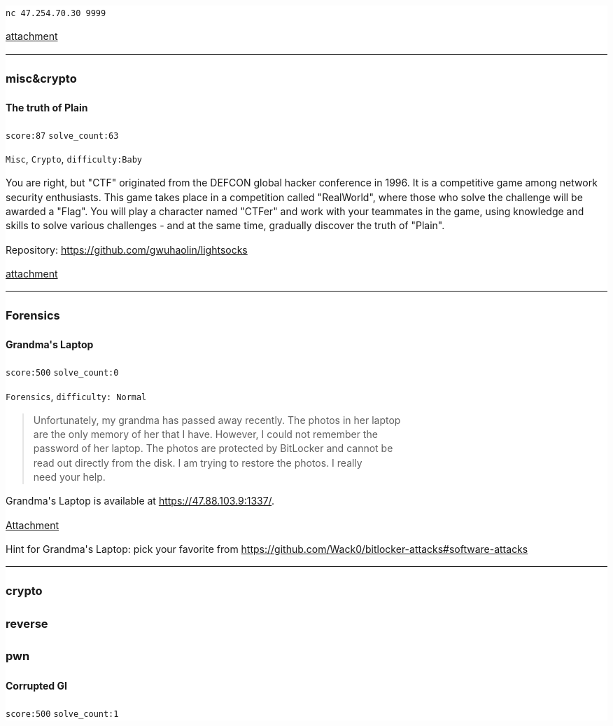 `nc 47.254.70.30 9999`

[attachment](https://rwctf.oss-accelerate.aliyuncs.com/Protected-by-Java-SE_d49cacf1624e44ca3d0cfa15fff59572.tar.gz)

---
### misc&crypto
#### The truth of Plain
`score:87` `solve_count:63`

`Misc`, `Crypto`, `difficulty:Baby`

You are right, but \"CTF\" originated from the DEFCON global hacker conference in 1996. It is a competitive game among network security enthusiasts. This game takes place in a competition called \"RealWorld\", where those who solve the challenge will be awarded a \"Flag\". You will play a character named \"CTFer\" and work with your teammates in the game, using knowledge and skills to solve various challenges - and at the same time, gradually discover the truth of \"Plain\".

Repository: https://github.com/gwuhaolin/lightsocks

[attachment](https://rwctf.oss-accelerate.aliyuncs.com/The-truth-of-Plain_7b3fc647885f3723efd0a67418548f05.tar.gz)

---
### Forensics
#### Grandma's Laptop
`score:500` `solve_count:0`

`Forensics`, `difficulty: Normal` 

> Unfortunately, my grandma has passed away recently. The photos in her laptop  
> are the only memory of her that I have. However, I could not remember the  
> password of her laptop. The photos are protected by BitLocker and cannot be  
> read out directly from the disk. I am trying to restore the photos. I really  
> need your help.  

Grandma's Laptop is available at https://47.88.103.9:1337/.  

[Attachment](https://rwctf.oss-accelerate.aliyuncs.com/grandmas-laptop_1d06ddeced66222099193de75ec7eed7.zip)

Hint for Grandma's Laptop: pick your favorite from https://github.com/Wack0/bitlocker-attacks#software-attacks

---
### crypto
####
### reverse
####
### pwn
#### Corrupted GI
`score:500` `solve_count:1`
